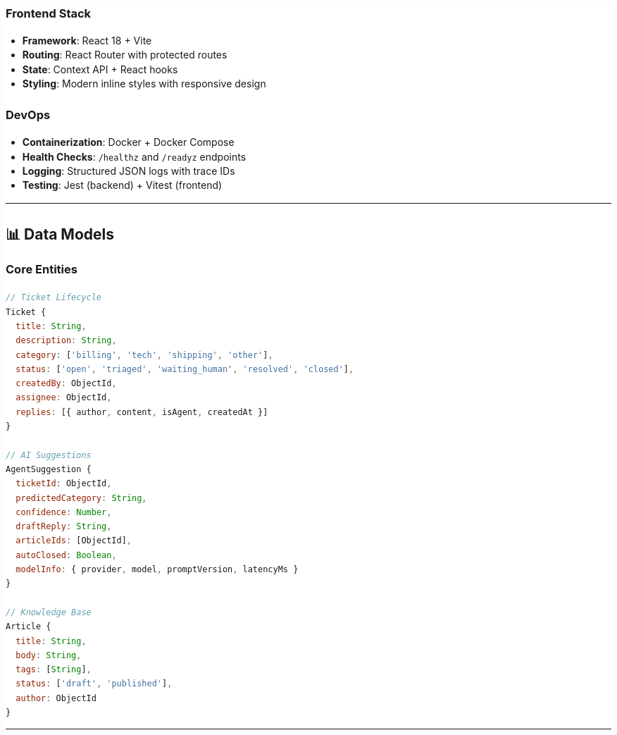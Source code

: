 ### **Frontend Stack**
- **Framework**: React 18 + Vite
- **Routing**: React Router with protected routes
- **State**: Context API + React hooks
- **Styling**: Modern inline styles with responsive design

### **DevOps**
- **Containerization**: Docker + Docker Compose
- **Health Checks**: `/healthz` and `/readyz` endpoints
- **Logging**: Structured JSON logs with trace IDs
- **Testing**: Jest (backend) + Vitest (frontend)

---

## 📊 Data Models

### **Core Entities**

```javascript
// Ticket Lifecycle
Ticket {
  title: String,
  description: String,
  category: ['billing', 'tech', 'shipping', 'other'],
  status: ['open', 'triaged', 'waiting_human', 'resolved', 'closed'],
  createdBy: ObjectId,
  assignee: ObjectId,
  replies: [{ author, content, isAgent, createdAt }]
}

// AI Suggestions
AgentSuggestion {
  ticketId: ObjectId,
  predictedCategory: String,
  confidence: Number,
  draftReply: String,
  articleIds: [ObjectId],
  autoClosed: Boolean,
  modelInfo: { provider, model, promptVersion, latencyMs }
}

// Knowledge Base
Article {
  title: String,
  body: String,
  tags: [String],
  status: ['draft', 'published'],
  author: ObjectId
}
```

---